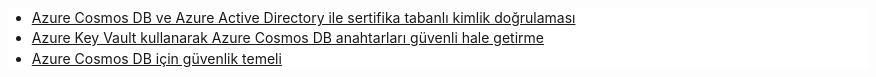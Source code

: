 * [Azure Cosmos DB ve Azure Active Directory ile sertifika tabanlı kimlik doğrulaması](certificate-based-authentication.md)
* [Azure Key Vault kullanarak Azure Cosmos DB anahtarları güvenli hale getirme](access-secrets-from-keyvault.md)
* [Azure Cosmos DB için güvenlik temeli](security-baseline.md)
